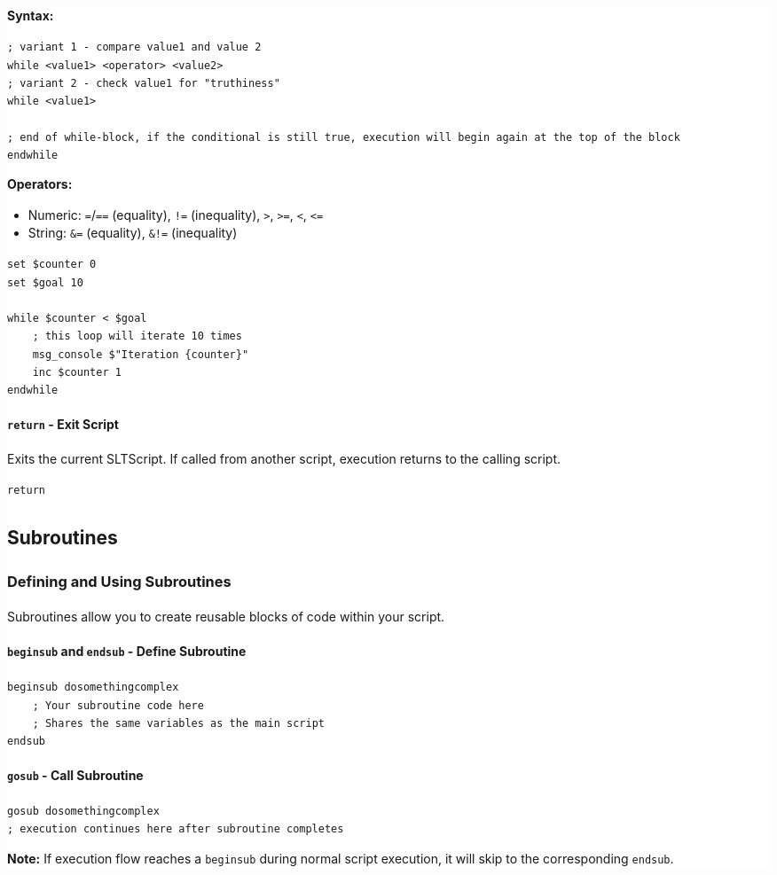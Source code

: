**Syntax:**
```sltscript
; variant 1 - compare value1 and value 2
while <value1> <operator> <value2>
; variant 2 - check value1 for "truthiness"
while <value1>

; end of while-block, if the conditional is still true, execution will begin again at the top of the block
endwhile
```

**Operators:**
- Numeric: `=`/`==` (equality), `!=` (inequality), `>`, `>=`, `<`, `<=`
- String: `&=` (equality), `&!=` (inequality)

```sltscript
set $counter 0
set $goal 10

while $counter < $goal
    ; this loop will iterate 10 times
    msg_console $"Iteration {counter}"
    inc $counter 1
endwhile
```

#### `return` - Exit Script
Exits the current SLTScript. If called from another script, execution returns to the calling script.
```sltscript
return
```

## Subroutines

### Defining and Using Subroutines
Subroutines allow you to create reusable blocks of code within your script.

#### `beginsub` and `endsub` - Define Subroutine
```sltscript
beginsub dosomethingcomplex
    ; Your subroutine code here
    ; Shares the same variables as the main script
endsub
```

#### `gosub` - Call Subroutine
```sltscript
gosub dosomethingcomplex
; execution continues here after subroutine completes
```

**Note:** If execution flow reaches a `beginsub` during normal script execution, it will skip to the corresponding `endsub`.
